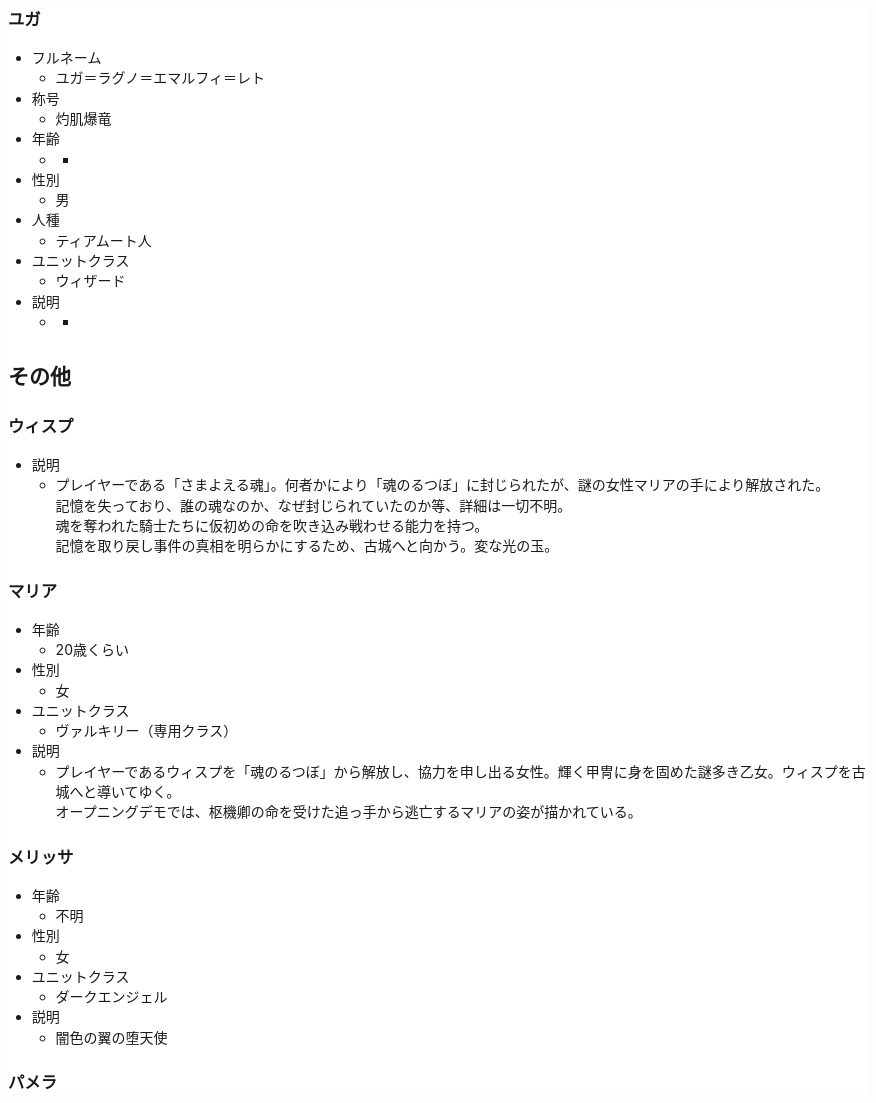 ### ユガ 

- フルネーム
  - ユガ＝ラグノ＝エマルフィ＝レト
- 称号
  - 灼肌爆竜
- 年齢
  - -
- 性別
  - 男
- 人種
  - ティアムート人
- ユニットクラス
  - ウィザード
- 説明
  - -

## その他 

### ウィスプ 

- 説明
  - プレイヤーである「さまよえる魂」。何者かにより「魂のるつぼ」に封じられたが、謎の女性マリアの手により解放された。  
記憶を失っており、誰の魂なのか、なぜ封じられていたのか等、詳細は一切不明。  
魂を奪われた騎士たちに仮初めの命を吹き込み戦わせる能力を持つ。  
記憶を取り戻し事件の真相を明らかにするため、古城へと向かう。変な光の玉。

### マリア 

- 年齢
  - 20歳くらい
- 性別
  - 女
- ユニットクラス
  - ヴァルキリー（専用クラス）
- 説明
  - プレイヤーであるウィスプを「魂のるつぼ」から解放し、協力を申し出る女性。輝く甲冑に身を固めた謎多き乙女。ウィスプを古城へと導いてゆく。  
オープニングデモでは、枢機卿の命を受けた追っ手から逃亡するマリアの姿が描かれている。

### メリッサ 

- 年齢
  - 不明
- 性別
  - 女
- ユニットクラス
  - ダークエンジェル
- 説明
  - 闇色の翼の堕天使

### パメラ 
